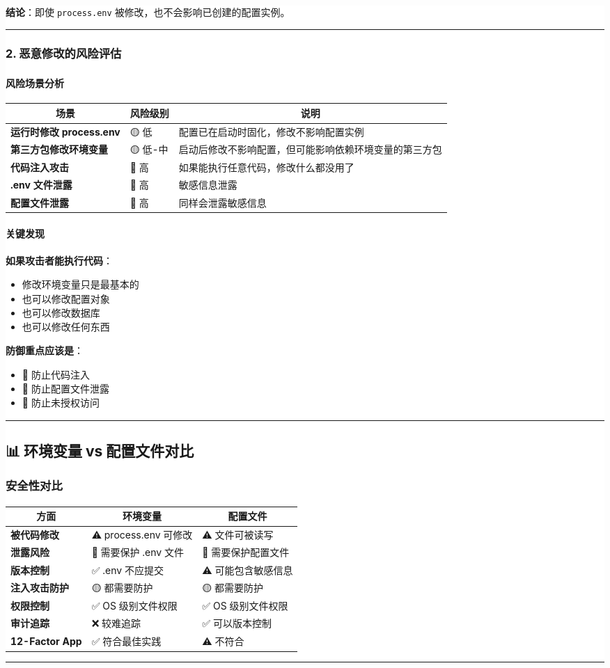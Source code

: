 **结论**：即使 `process.env` 被修改，也不会影响已创建的配置实例。

---

### 2. 恶意修改的风险评估

#### 风险场景分析

| 场景 | 风险级别 | 说明 |
|------|---------|------|
| **运行时修改 process.env** | 🟡 低 | 配置已在启动时固化，修改不影响配置实例 |
| **第三方包修改环境变量** | 🟡 低-中 | 启动后修改不影响配置，但可能影响依赖环境变量的第三方包 |
| **代码注入攻击** | 🔴 高 | 如果能执行任意代码，修改什么都没用了 |
| **.env 文件泄露** | 🔴 高 | 敏感信息泄露 |
| **配置文件泄露** | 🔴 高 | 同样会泄露敏感信息 |

#### 关键发现

**如果攻击者能执行代码**：

- 修改环境变量只是最基本的
- 也可以修改配置对象
- 也可以修改数据库
- 也可以修改任何东西

**防御重点应该是**：

- 🎯 防止代码注入
- 🎯 防止配置文件泄露
- 🎯 防止未授权访问

---

## 📊 环境变量 vs 配置文件对比

### 安全性对比

| 方面 | 环境变量 | 配置文件 |
|------|---------|---------|
| **被代码修改** | ⚠️ process.env 可修改 | ⚠️ 文件可被读写 |
| **泄露风险** | 🔴 需要保护 .env 文件 | 🔴 需要保护配置文件 |
| **版本控制** | ✅ .env 不应提交 | ⚠️ 可能包含敏感信息 |
| **注入攻击防护** | 🟡 都需要防护 | 🟡 都需要防护 |
| **权限控制** | ✅ OS 级别文件权限 | ✅ OS 级别文件权限 |
| **审计追踪** | ❌ 较难追踪 | ✅ 可以版本控制 |
| **12-Factor App** | ✅ 符合最佳实践 | ⚠️ 不符合 |

---